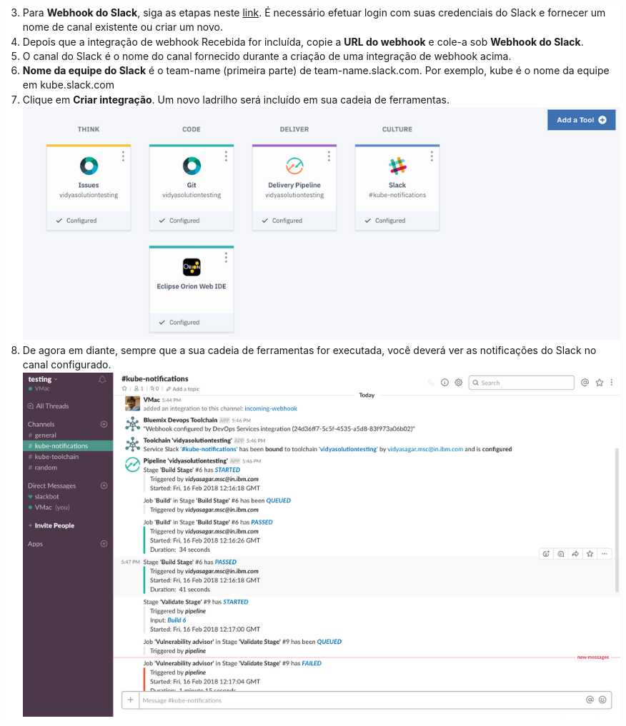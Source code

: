 3. Para **Webhook do Slack**, siga as etapas neste [link](https://my.slack.com/services/new/incoming-webhook/). É necessário efetuar login com suas credenciais do Slack e fornecer um nome de canal existente ou criar um novo.
4. Depois que a integração de webhook Recebida for incluída, copie a **URL do webhook** e cole-a sob **Webhook do Slack**.
5. O canal do Slack é o nome do canal fornecido durante a criação de uma integração de webhook acima.
6. **Nome da equipe do Slack** é o team-name (primeira parte) de team-name.slack.com. Por exemplo, kube é o nome da equipe em kube.slack.com
7. Clique em
**Criar integração**. Um novo ladrilho será incluído em sua cadeia de ferramentas.
   ![](images/solution21/toolchain_slack.png)
8. De agora em diante, sempre que a sua cadeia de ferramentas for executada, você deverá ver as notificações do Slack no canal configurado.
   ![](images/solution21/slack_channel.png)
